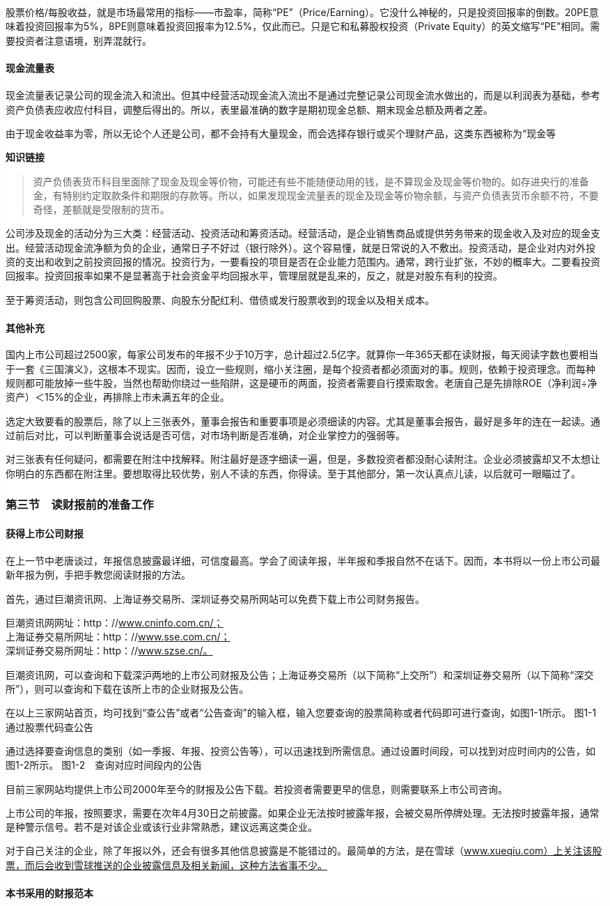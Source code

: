 股票价格/每股收益，就是市场最常用的指标——市盈率，简称“PE”（Price/Earning）。它没什么神秘的，只是投资回报率的倒数。20PE意味着投资回报率为5%，8PE则意味着投资回报率为12.5%，仅此而已。只是它和私募股权投资（Private Equity）的英文缩写“PE”相同。需要投资者注意语境，别弄混就行。

#### 现金流量表

现金流量表记录公司的现金流入和流出。但其中经营活动现金流入流出不是通过完整记录公司现金流水做出的，而是以利润表为基础，参考资产负债表应收应付科目，调整后得出的。所以，表里最准确的数字是期初现金总额、期末现金总额及两者之差。

由于现金收益率为零，所以无论个人还是公司，都不会持有大量现金，而会选择存银行或买个理财产品，这类东西被称为“现金等

**知识链接**   
>资产负债表货币科目里面除了现金及现金等价物，可能还有些不能随便动用的钱，是不算现金及现金等价物的。如存进央行的准备金，有特别约定取款条件和期限的存款等。所以，如果发现现金流量表的现金及现金等价物余额，与资产负债表货币余额不符，不要奇怪，差额就是受限制的货币。

公司涉及现金的活动分为三大类：经营活动、投资活动和筹资活动。经营活动，是企业销售商品或提供劳务带来的现金收入及对应的现金支出。经营活动现金流净额为负的企业，通常日子不好过（银行除外）。这个容易懂，就是日常说的入不敷出。投资活动，是企业对内对外投资的支出和收到之前投资回报的情况。投资行为，一要看投的项目是否在企业能力范围内。通常，跨行业扩张，不妙的概率大。二要看投资回报率。投资回报率如果不是显著高于社会资金平均回报水平，管理层就是乱来的，反之，就是对股东有利的投资。

至于筹资活动，则包含公司回购股票、向股东分配红利、借债或发行股票收到的现金以及相关成本。

#### 其他补充

国内上市公司超过2500家，每家公司发布的年报不少于10万字，总计超过2.5亿字。就算你一年365天都在读财报，每天阅读字数也要相当于一套《三国演义》，这根本不现实。因而，设立一些规则，缩小关注圈，是每个投资者都必须面对的事。规则，依赖于投资理念。而每种规则都可能放掉一些牛股，当然也帮助你绕过一些陷阱，这是硬币的两面，投资者需要自行摸索取舍。老唐自己是先排除ROE（净利润÷净资产）＜15%的企业，再排除上市未满五年的企业。

选定大致要看的股票后，除了以上三张表外，董事会报告和重要事项是必须细读的内容。尤其是董事会报告，最好是多年的连在一起读。通过前后对比，可以判断董事会说话是否可信，对市场判断是否准确，对企业掌控力的强弱等。

对三张表有任何疑问，都需要在附注中找解释。附注最好是逐字细读一遍，但是，多数投资者都没耐心读附注。企业必须披露却又不太想让你明白的东西都在附注里。要想取得比较优势，别人不读的东西，你得读。至于其他部分，第一次认真点儿读，以后就可一眼瞄过了。

### 第三节　读财报前的准备工作

#### 获得上市公司财报

在上一节中老唐谈过，年报信息披露最详细，可信度最高。学会了阅读年报，半年报和季报自然不在话下。因而，本书将以一份上市公司最新年报为例，手把手教您阅读财报的方法。

首先，通过巨潮资讯网、上海证券交易所、深圳证券交易所网站可以免费下载上市公司财务报告。

巨潮资讯网网址：http：//www.cninfo.com.cn/；    
上海证券交易所网址：http：//www.sse.com.cn/；    
深圳证券交易所网址：http：//www.szse.cn/。    

巨潮资讯网，可以查询和下载深沪两地的上市公司财报及公告；上海证券交易所（以下简称“上交所”）和深圳证券交易所（以下简称“深交所”），则可以查询和下载在该所上市的企业财报及公告。

在以上三家网站首页，均可找到“查公告”或者“公告查询”的输入框，输入您要查询的股票简称或者代码即可进行查询，如图1-1所示。 图1-1　通过股票代码查公告

通过选择要查询信息的类别（如一季报、年报、投资公告等），可以迅速找到所需信息。通过设置时间段，可以找到对应时间内的公告，如图1-2所示。 图1-2　查询对应时间段内的公告

目前三家网站均提供上市公司2000年至今的财报及公告下载。若投资者需要更早的信息，则需要联系上市公司咨询。

上市公司的年报，按照要求，需要在次年4月30日之前披露。如果企业无法按时披露年报，会被交易所停牌处理。无法按时披露年报，通常是种警示信号。若不是对该企业或该行业非常熟悉，建议远离这类企业。

对于自己关注的企业，除了年报以外，还会有很多其他信息披露是不能错过的。最简单的方法，是在雪球（www.xueqiu.com）上关注该股票，而后会收到雪球推送的企业披露信息及相关新闻，这种方法省事不少。

#### 本书采用的财报范本

